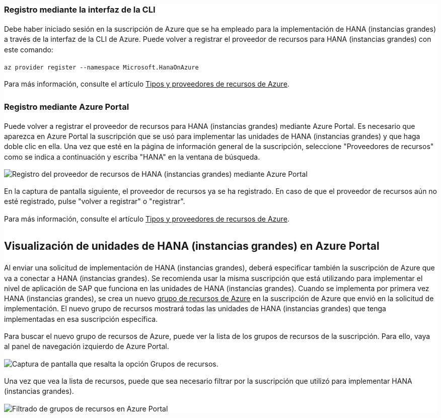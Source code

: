 ### <a name="register-through-cli-interface"></a>Registro mediante la interfaz de la CLI
Debe haber iniciado sesión en la suscripción de Azure que se ha empleado para la implementación de HANA (instancias grandes) a través de la interfaz de la CLI de Azure. Puede volver a registrar el proveedor de recursos para HANA (instancias grandes) con este comando:
    
```azurecli
az provider register --namespace Microsoft.HanaOnAzure
```

Para más información, consulte el artículo [Tipos y proveedores de recursos de Azure](../../../azure-resource-manager/management/resource-providers-and-types.md#azure-cli).


### <a name="register-through-azure-portal"></a>Registro mediante Azure Portal
Puede volver a registrar el proveedor de recursos para HANA (instancias grandes) mediante Azure Portal. Es necesario que aparezca en Azure Portal la suscripción que se usó para implementar las unidades de HANA (instancias grandes) y que haga doble clic en ella. Una vez que esté en la página de información general de la suscripción, seleccione "Proveedores de recursos" como se indica a continuación y escriba "HANA" en la ventana de búsqueda. 

![Registro del proveedor de recursos de HANA (instancias grandes) mediante Azure Portal](./media/hana-li-portal/portal-register-hli-rp.png)

En la captura de pantalla siguiente, el proveedor de recursos ya se ha registrado. En caso de que el proveedor de recursos aún no esté registrado, pulse "volver a registrar" o "registrar".

Para más información, consulte el artículo [Tipos y proveedores de recursos de Azure](../../../azure-resource-manager/management/resource-providers-and-types.md#azure-powershell).


## <a name="display-of-hana-large-instance-units-in-the-azure-portal"></a>Visualización de unidades de HANA (instancias grandes) en Azure Portal
Al enviar una solicitud de implementación de HANA (instancias grandes), deberá especificar también la suscripción de Azure que va a conectar a HANA (instancias grandes). Se recomienda usar la misma suscripción que está utilizando para implementar el nivel de aplicación de SAP que funciona en las unidades de HANA (instancias grandes).
Cuando se implementa por primera vez HANA (instancias grandes), se crea un nuevo [grupo de recursos de Azure](../../../azure-resource-manager/management/manage-resources-portal.md) en la suscripción de Azure que envió en la solicitud de implementación.  El nuevo grupo de recursos mostrará todas las unidades de HANA (instancias grandes) que tenga implementadas en esa suscripción específica.

Para buscar el nuevo grupo de recursos de Azure, puede ver la lista de los grupos de recursos de la suscripción. Para ello, vaya al panel de navegación izquierdo de Azure Portal.

![Captura de pantalla que resalta la opción Grupos de recursos.](./media/hana-li-portal/portal-resource-group.png)

Una vez que vea la lista de recursos, puede que sea necesario filtrar por la suscripción que utilizó para implementar HANA (instancias grandes).

![Filtrado de grupos de recursos en Azure Portal](./media/hana-li-portal/portal-filtering-subscription.png)
